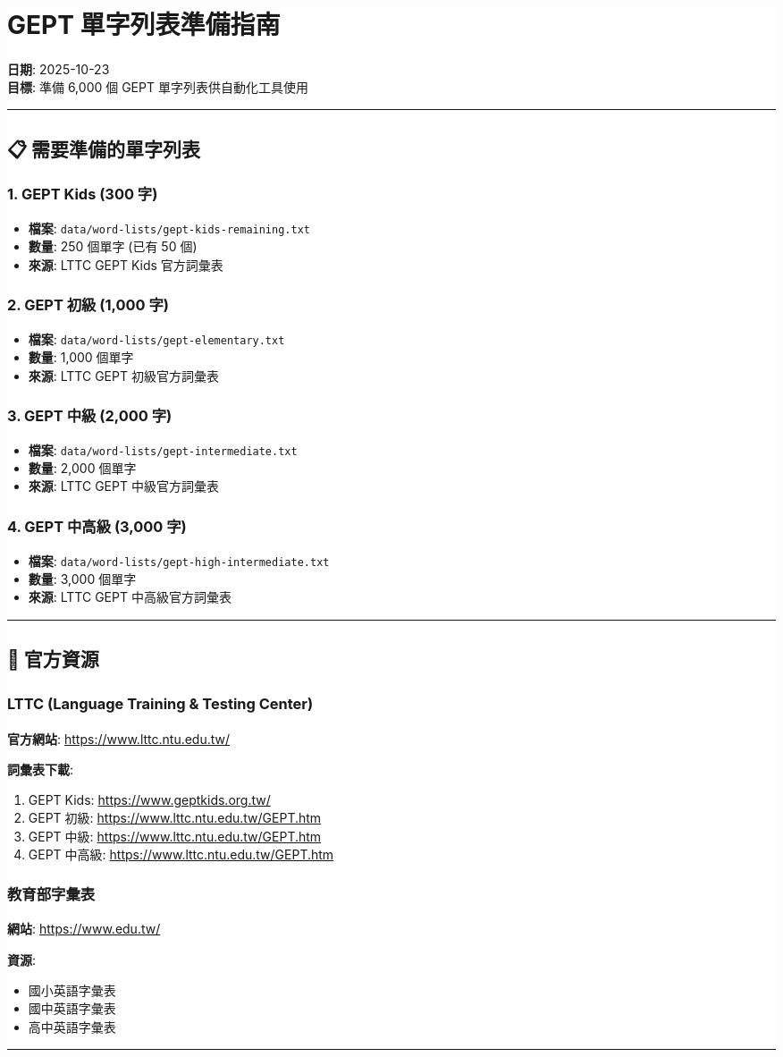 # GEPT 單字列表準備指南

**日期**: 2025-10-23  
**目標**: 準備 6,000 個 GEPT 單字列表供自動化工具使用

---

## 📋 需要準備的單字列表

### 1. GEPT Kids (300 字)
- **檔案**: `data/word-lists/gept-kids-remaining.txt`
- **數量**: 250 個單字 (已有 50 個)
- **來源**: LTTC GEPT Kids 官方詞彙表

### 2. GEPT 初級 (1,000 字)
- **檔案**: `data/word-lists/gept-elementary.txt`
- **數量**: 1,000 個單字
- **來源**: LTTC GEPT 初級官方詞彙表

### 3. GEPT 中級 (2,000 字)
- **檔案**: `data/word-lists/gept-intermediate.txt`
- **數量**: 2,000 個單字
- **來源**: LTTC GEPT 中級官方詞彙表

### 4. GEPT 中高級 (3,000 字)
- **檔案**: `data/word-lists/gept-high-intermediate.txt`
- **數量**: 3,000 個單字
- **來源**: LTTC GEPT 中高級官方詞彙表

---

## 🔗 官方資源

### LTTC (Language Training & Testing Center)

**官方網站**: https://www.lttc.ntu.edu.tw/

**詞彙表下載**:
1. GEPT Kids: https://www.geptkids.org.tw/
2. GEPT 初級: https://www.lttc.ntu.edu.tw/GEPT.htm
3. GEPT 中級: https://www.lttc.ntu.edu.tw/GEPT.htm
4. GEPT 中高級: https://www.lttc.ntu.edu.tw/GEPT.htm

### 教育部字彙表

**網站**: https://www.edu.tw/

**資源**:
- 國小英語字彙表
- 國中英語字彙表
- 高中英語字彙表

---